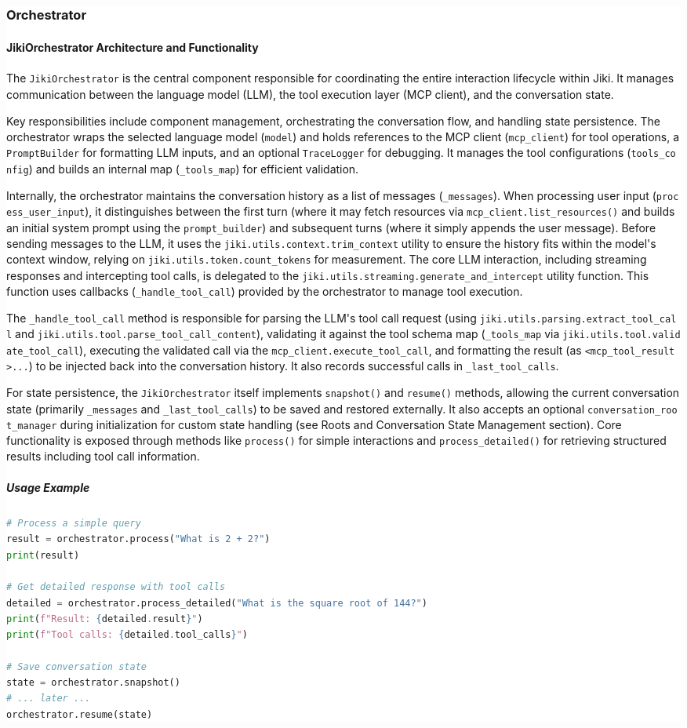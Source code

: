 ### Orchestrator

#### JikiOrchestrator Architecture and Functionality

The `JikiOrchestrator` is the central component responsible for coordinating the entire interaction lifecycle within Jiki. It manages communication between the language model (LLM), the tool execution layer (MCP client), and the conversation state.

Key responsibilities include component management, orchestrating the conversation flow, and handling state persistence. The orchestrator wraps the selected language model (`model`) and holds references to the MCP client (`mcp_client`) for tool operations, a `PromptBuilder` for formatting LLM inputs, and an optional `TraceLogger` for debugging. It manages the tool configurations (`tools_config`) and builds an internal map (`_tools_map`) for efficient validation.

Internally, the orchestrator maintains the conversation history as a list of messages (`_messages`). When processing user input (`process_user_input`), it distinguishes between the first turn (where it may fetch resources via `mcp_client.list_resources()` and builds an initial system prompt using the `prompt_builder`) and subsequent turns (where it simply appends the user message). Before sending messages to the LLM, it uses the `jiki.utils.context.trim_context` utility to ensure the history fits within the model's context window, relying on `jiki.utils.token.count_tokens` for measurement. The core LLM interaction, including streaming responses and intercepting tool calls, is delegated to the `jiki.utils.streaming.generate_and_intercept` utility function. This function uses callbacks (`_handle_tool_call`) provided by the orchestrator to manage tool execution.

The `_handle_tool_call` method is responsible for parsing the LLM's tool call request (using `jiki.utils.parsing.extract_tool_call` and `jiki.utils.tool.parse_tool_call_content`), validating it against the tool schema map (`_tools_map` via `jiki.utils.tool.validate_tool_call`), executing the validated call via the `mcp_client.execute_tool_call`, and formatting the result (as `<mcp_tool_result>...`) to be injected back into the conversation history. It also records successful calls in `_last_tool_calls`.

For state persistence, the `JikiOrchestrator` itself implements `snapshot()` and `resume()` methods, allowing the current conversation state (primarily `_messages` and `_last_tool_calls`) to be saved and restored externally. It also accepts an optional `conversation_root_manager` during initialization for custom state handling (see Roots and Conversation State Management section). Core functionality is exposed through methods like `process()` for simple interactions and `process_detailed()` for retrieving structured results including tool call information.

##### Usage Example

```python
# Process a simple query
result = orchestrator.process("What is 2 + 2?")
print(result)

# Get detailed response with tool calls
detailed = orchestrator.process_detailed("What is the square root of 144?")
print(f"Result: {detailed.result}")
print(f"Tool calls: {detailed.tool_calls}")

# Save conversation state
state = orchestrator.snapshot()
# ... later ...
orchestrator.resume(state)
```
